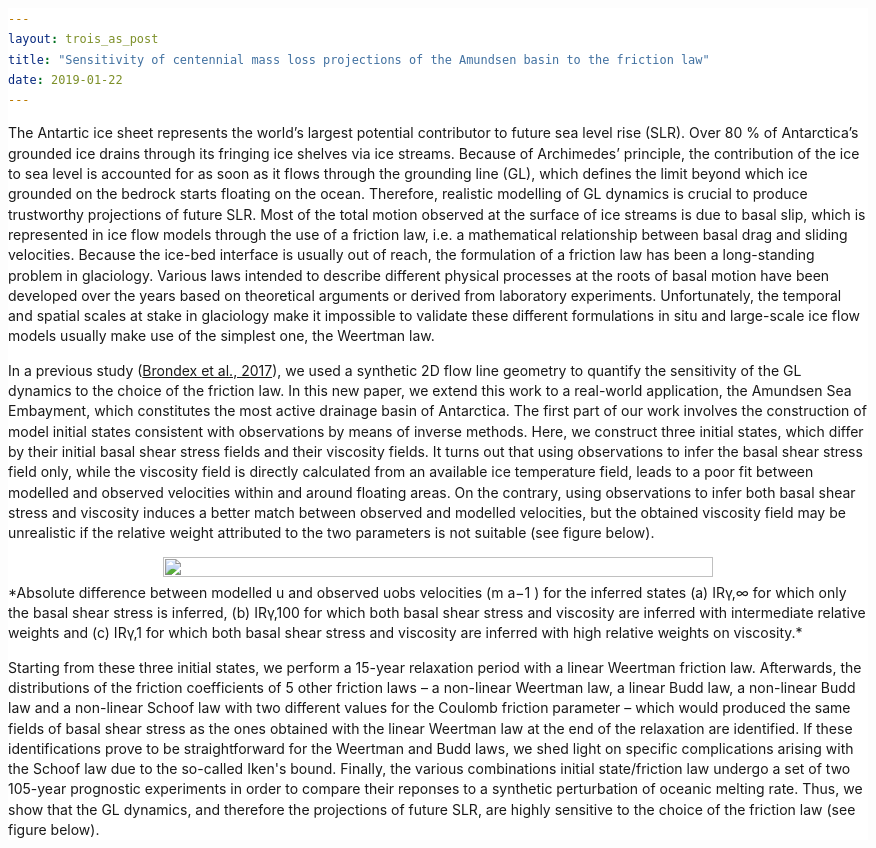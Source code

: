 ```yaml
---
layout: trois_as_post
title: "Sensitivity of centennial mass loss projections of the Amundsen basin to the friction law"
date: 2019-01-22
---
```


The Antartic ice sheet represents the world’s largest potential contributor to future sea level rise (SLR). Over 80 % of Antarctica’s grounded ice drains through its fringing ice shelves via ice streams. Because of Archimedes’ principle, the contribution of the ice to sea level is accounted for as soon as it flows through the grounding line (GL), which defines the limit beyond which ice grounded on the bedrock starts floating on the ocean. Therefore, realistic modelling of GL dynamics is crucial to produce trustworthy projections of future SLR. Most of the total motion observed at the surface of ice streams is due to basal slip, which is represented in ice flow models through the use of a friction law, i.e. a mathematical relationship between basal drag and sliding velocities. Because the ice-bed interface is usually out of reach, the formulation of a friction law has been a long-standing problem in glaciology. Various laws intended to describe different physical processes at the roots of basal motion have been developed over the years based on theoretical arguments or derived from laboratory experiments. Unfortunately, the temporal and spatial scales at stake in glaciology make it impossible to validate these different formulations in situ and large-scale ice flow models usually make use of the simplest one, the Weertman law.

In a previous study ([Brondex et   al., 2017][1]), we used a synthetic 2D flow line geometry to quantify the sensitivity of the GL dynamics to the choice of the friction law. In this new paper, we extend this work to a real-world application, the Amundsen Sea Embayment, which constitutes the most active drainage basin of Antarctica.  The first part of our work involves the construction of model initial states consistent with observations by means of inverse methods. Here, we construct three initial states, which differ by their initial basal shear stress fields and their viscosity fields. It turns out that using observations to infer the basal shear stress field only, while the viscosity field is directly calculated from an available ice temperature field, leads to a poor fit between modelled and observed velocities within and around floating areas. On the contrary, using observations to infer both basal shear stress and viscosity induces a better match between observed and modelled velocities, but the obtained viscosity field may be unrealistic if the relative weight attributed to the two parameters is not suitable (see figure below).

<center><div>
<img src="{{site.url}}projects_dir/img/paper_Brondex_1.png" width="80%" height="80%"/>
</div></center>
*Absolute difference between modelled u and observed uobs velocities (m a−1 ) for the inferred states (a) IRγ,∞ for which only the basal shear stress is inferred, (b) IRγ,100  for which both basal shear stress and viscosity are inferred with intermediate relative weights and (c) IRγ,1 for which both basal shear stress and viscosity are inferred with high relative weights on viscosity.*

Starting from these three initial states, we perform a 15-year relaxation period with a linear Weertman friction law. Afterwards, the distributions of the friction coefficients of 5 other friction laws – a non-linear Weertman law, a linear Budd law, a non-linear Budd law and a non-linear Schoof law with two different values for the Coulomb friction parameter – which would produced the same fields of basal shear stress as the ones obtained with the linear Weertman law at the end of the relaxation are identified. If these identifications prove to be straightforward for the Weertman and Budd laws, we shed light on specific complications arising with the Schoof law due to the so-called Iken's bound. Finally, the various combinations initial state/friction law undergo a set of two 105-year prognostic experiments in order to compare their reponses to a synthetic perturbation of oceanic melting rate. Thus, we show that the GL dynamics, and therefore the projections of future SLR, are highly sensitive to the choice of the friction law (see figure below).


[1]: https://doi.org/10.1017/jog.2017.51
[2]: https://doi.org/10.5194/tc-2018-194
[3]: https://nicojourdain.github.io/projects_dir/trois_as 